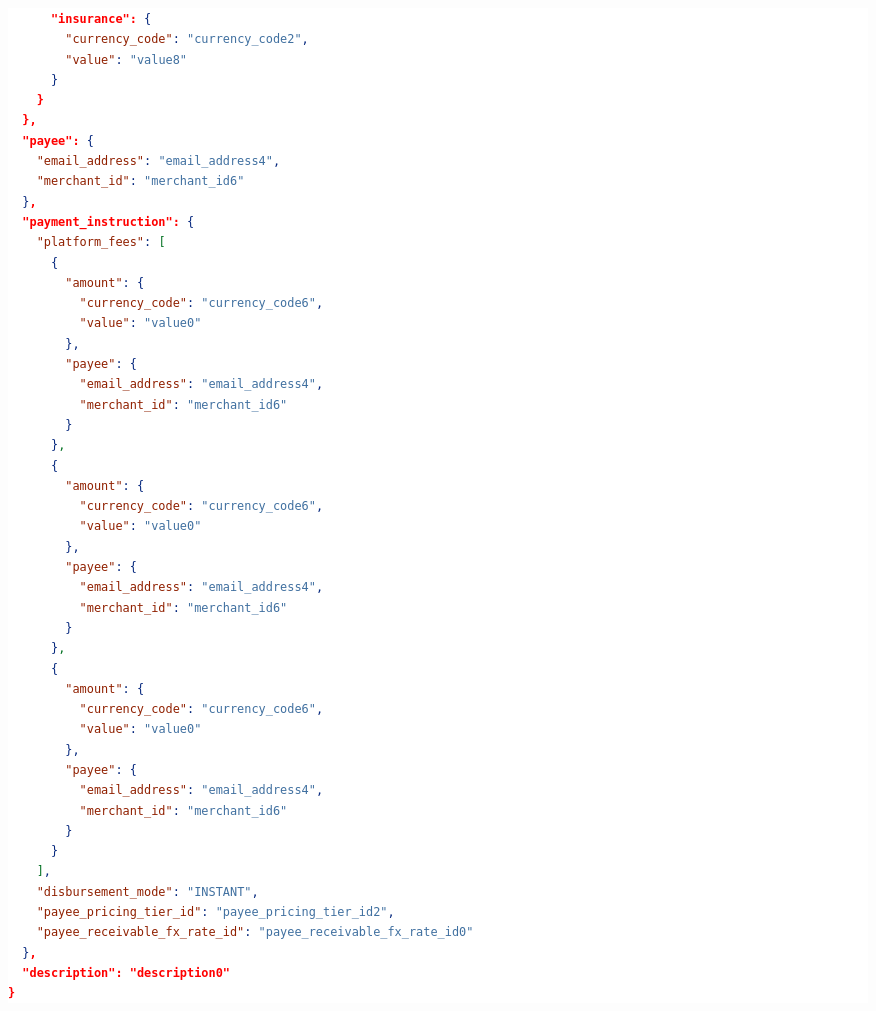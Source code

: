 ```json
      "insurance": {
        "currency_code": "currency_code2",
        "value": "value8"
      }
    }
  },
  "payee": {
    "email_address": "email_address4",
    "merchant_id": "merchant_id6"
  },
  "payment_instruction": {
    "platform_fees": [
      {
        "amount": {
          "currency_code": "currency_code6",
          "value": "value0"
        },
        "payee": {
          "email_address": "email_address4",
          "merchant_id": "merchant_id6"
        }
      },
      {
        "amount": {
          "currency_code": "currency_code6",
          "value": "value0"
        },
        "payee": {
          "email_address": "email_address4",
          "merchant_id": "merchant_id6"
        }
      },
      {
        "amount": {
          "currency_code": "currency_code6",
          "value": "value0"
        },
        "payee": {
          "email_address": "email_address4",
          "merchant_id": "merchant_id6"
        }
      }
    ],
    "disbursement_mode": "INSTANT",
    "payee_pricing_tier_id": "payee_pricing_tier_id2",
    "payee_receivable_fx_rate_id": "payee_receivable_fx_rate_id0"
  },
  "description": "description0"
}
```

